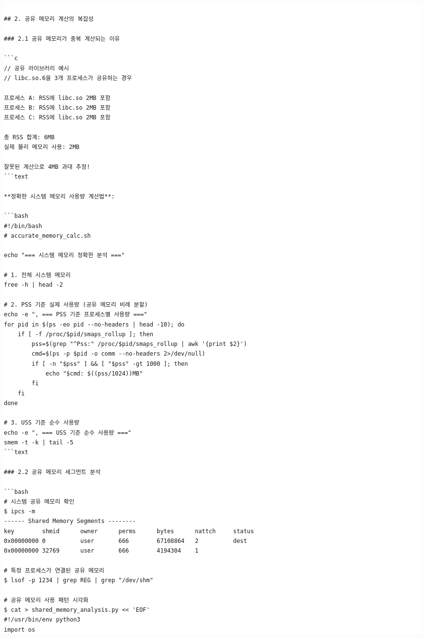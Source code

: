 ```mermaid

## 2. 공유 메모리 계산의 복잡성

### 2.1 공유 메모리가 중복 계산되는 이유

```c
// 공유 라이브러리 예시
// libc.so.6을 3개 프로세스가 공유하는 경우

프로세스 A: RSS에 libc.so 2MB 포함
프로세스 B: RSS에 libc.so 2MB 포함  
프로세스 C: RSS에 libc.so 2MB 포함

총 RSS 합계: 6MB
실제 물리 메모리 사용: 2MB

잘못된 계산으로 4MB 과대 추정!
```text

**정확한 시스템 메모리 사용량 계산법**:

```bash
#!/bin/bash
# accurate_memory_calc.sh

echo "=== 시스템 메모리 정확한 분석 ==="

# 1. 전체 시스템 메모리
free -h | head -2

# 2. PSS 기준 실제 사용량 (공유 메모리 비례 분할)
echo -e ", === PSS 기준 프로세스별 사용량 ==="
for pid in $(ps -eo pid --no-headers | head -10); do
    if [ -f /proc/$pid/smaps_rollup ]; then
        pss=$(grep "^Pss:" /proc/$pid/smaps_rollup | awk '{print $2}')
        cmd=$(ps -p $pid -o comm --no-headers 2>/dev/null)
        if [ -n "$pss" ] && [ "$pss" -gt 1000 ]; then
            echo "$cmd: $((pss/1024))MB"
        fi
    fi
done

# 3. USS 기준 순수 사용량
echo -e ", === USS 기준 순수 사용량 ==="
smem -t -k | tail -5
```text

### 2.2 공유 메모리 세그먼트 분석

```bash
# 시스템 공유 메모리 확인
$ ipcs -m
------ Shared Memory Segments --------
key        shmid      owner      perms      bytes      nattch     status
0x00000000 0          user       666        67108864   2          dest
0x00000000 32769      user       666        4194304    1

# 특정 프로세스가 연결된 공유 메모리
$ lsof -p 1234 | grep REG | grep "/dev/shm"

# 공유 메모리 사용 패턴 시각화
$ cat > shared_memory_analysis.py << 'EOF'
#!/usr/bin/env python3
import os
```